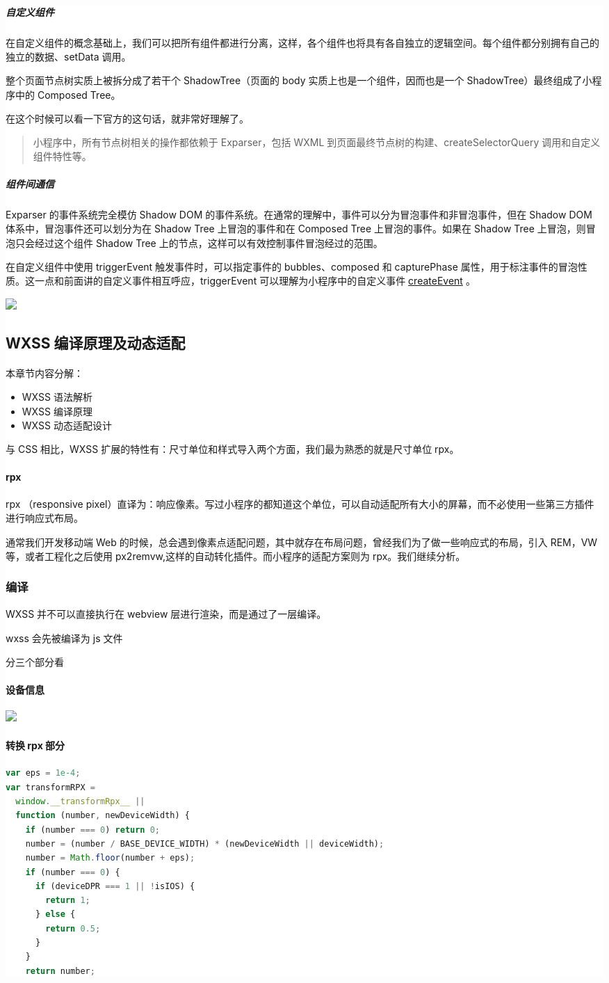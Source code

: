 ##### 自定义组件

在自定义组件的概念基础上，我们可以把所有组件都进行分离，这样，各个组件也将具有各自独立的逻辑空间。每个组件都分别拥有自己的独立的数据、setData 调用。

整个页面节点树实质上被拆分成了若干个 ShadowTree（页面的 body 实质上也是一个组件，因而也是一个 ShadowTree）最终组成了小程序中的 Composed Tree。

在这个时候可以看一下官方的这句话，就非常好理解了。

> 小程序中，所有节点树相关的操作都依赖于 Exparser，包括 WXML 到页面最终节点树的构建、createSelectorQuery 调用和自定义组件特性等。

##### 组件间通信

Exparser 的事件系统完全模仿 Shadow DOM 的事件系统。在通常的理解中，事件可以分为冒泡事件和非冒泡事件，但在 Shadow DOM 体系中，冒泡事件还可以划分为在 Shadow Tree 上冒泡的事件和在 Composed Tree 上冒泡的事件。如果在 Shadow Tree 上冒泡，则冒泡只会经过这个组件 Shadow Tree 上的节点，这样可以有效控制事件冒泡经过的范围。

在自定义组件中使用 triggerEvent 触发事件时，可以指定事件的 bubbles、composed 和 capturePhase 属性，用于标注事件的冒泡性质。这一点和前面讲的自定义事件相互呼应，triggerEvent 可以理解为小程序中的自定义事件 [createEvent](https://developer.mozilla.org/zh-CN/docs/Web/API/Document/createEvent) 。

![](https://p3-juejin.byteimg.com/tos-cn-i-k3u1fbpfcp/b8337ac81330416b92258ec86239e605~tplv-k3u1fbpfcp-zoom-in-crop-mark:1304:0:0:0.awebp)

## WXSS 编译原理及动态适配

本章节内容分解：

- WXSS 语法解析
- WXSS 编译原理
- WXSS 动态适配设计

与 CSS 相比，WXSS 扩展的特性有：尺寸单位和样式导入两个方面，我们最为熟悉的就是尺寸单位 rpx。

#### rpx

rpx （responsive pixel）直译为：响应像素。写过小程序的都知道这个单位，可以自动适配所有大小的屏幕，而不必使用一些第三方插件进行响应式布局。

通常我们开发移动端 Web 的时候，总会遇到像素点适配问题，其中就存在布局问题，曾经我们为了做一些响应式的布局，引入 REM，VW 等，或者工程化之后使用 px2remvw,这样的自动转化插件。而小程序的适配方案则为 rpx。我们继续分析。

### 编译

WXSS 并不可以直接执行在 webview 层进行渲染，而是通过了一层编译。

wxss 会先被编译为 js 文件

分三个部分看

#### 设备信息

![](https://p9-juejin.byteimg.com/tos-cn-i-k3u1fbpfcp/a869ebcf8aed435cb1a054b210faafed~tplv-k3u1fbpfcp-zoom-in-crop-mark:1304:0:0:0.awebp)

#### 转换 rpx 部分

```js
var eps = 1e-4;
var transformRPX =
  window.__transformRpx__ ||
  function (number, newDeviceWidth) {
    if (number === 0) return 0;
    number = (number / BASE_DEVICE_WIDTH) * (newDeviceWidth || deviceWidth);
    number = Math.floor(number + eps);
    if (number === 0) {
      if (deviceDPR === 1 || !isIOS) {
        return 1;
      } else {
        return 0.5;
      }
    }
    return number;
```